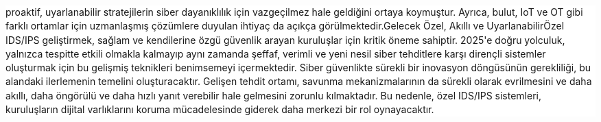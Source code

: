 proaktif, uyarlanabilir stratejilerin siber dayanıklılık için vazgeçilmez hale geldiğini ortaya koymuştur. Ayrıca, bulut, IoT ve OT gibi farklı ortamlar için uzmanlaşmış çözümlere duyulan ihtiyaç da açıkça görülmektedir.Gelecek Özel, Akıllı ve UyarlanabilirÖzel IDS/IPS geliştirmek, sağlam ve kendilerine özgü güvenlik arayan kuruluşlar için kritik öneme sahiptir. 2025'e doğru yolculuk, yalnızca tespitte etkili olmakla kalmayıp aynı zamanda şeffaf, verimli ve yeni nesil siber tehditlere karşı dirençli sistemler oluşturmak için bu gelişmiş teknikleri benimsemeyi içermektedir. Siber güvenlikte sürekli bir inovasyon döngüsünün gerekliliği, bu alandaki ilerlemenin temelini oluşturacaktır. Gelişen tehdit ortamı, savunma mekanizmalarının da sürekli olarak evrilmesini ve daha akıllı, daha öngörülü ve daha hızlı yanıt verebilir hale gelmesini zorunlu kılmaktadır. Bu nedenle, özel IDS/IPS sistemleri, kuruluşların dijital varlıklarını koruma mücadelesinde giderek daha merkezi bir rol oynayacaktır.
